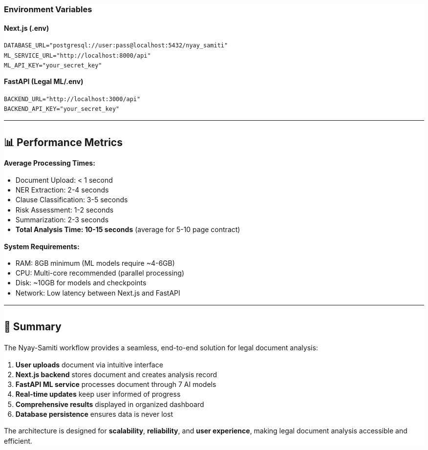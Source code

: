 ### Environment Variables

**Next.js (.env)**
```env
DATABASE_URL="postgresql://user:pass@localhost:5432/nyay_samiti"
ML_SERVICE_URL="http://localhost:8000/api"
ML_API_KEY="your_secret_key"
```

**FastAPI (Legal ML/.env)**
```env
BACKEND_URL="http://localhost:3000/api"
BACKEND_API_KEY="your_secret_key"
```

---

## 📊 Performance Metrics

**Average Processing Times:**
- Document Upload: < 1 second
- NER Extraction: 2-4 seconds
- Clause Classification: 3-5 seconds
- Risk Assessment: 1-2 seconds
- Summarization: 2-3 seconds
- **Total Analysis Time: 10-15 seconds** (average for 5-10 page contract)

**System Requirements:**
- RAM: 8GB minimum (ML models require ~4-6GB)
- CPU: Multi-core recommended (parallel processing)
- Disk: ~10GB for models and checkpoints
- Network: Low latency between Next.js and FastAPI

---

## 🎯 Summary

The Nyay-Samiti workflow provides a seamless, end-to-end solution for legal document analysis:

1. **User uploads** document via intuitive interface
2. **Next.js backend** stores document and creates analysis record
3. **FastAPI ML service** processes document through 7 AI models
4. **Real-time updates** keep user informed of progress
5. **Comprehensive results** displayed in organized dashboard
6. **Database persistence** ensures data is never lost

The architecture is designed for **scalability**, **reliability**, and **user experience**, making legal document analysis accessible and efficient.
